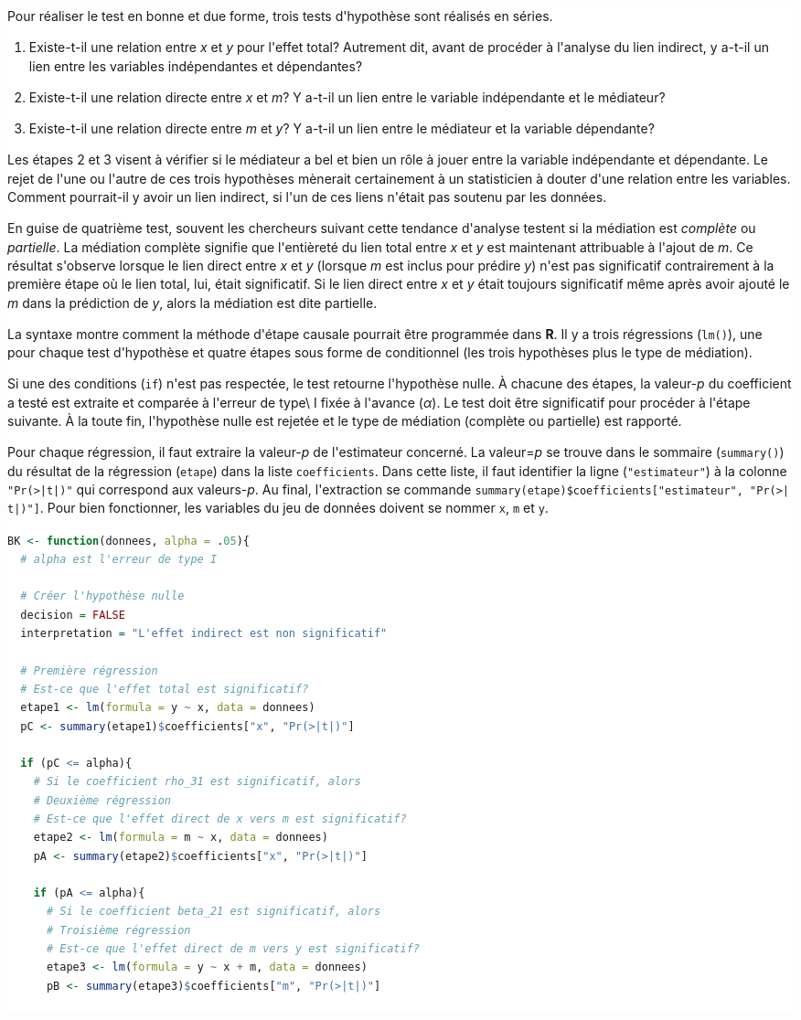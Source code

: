 Pour réaliser le test en bonne et due forme, trois tests d'hypothèse sont réalisés en séries. 

1. Existe-t-il une relation entre $x$ et $y$ pour l'effet total? Autrement dit, avant de procéder à l'analyse du lien indirect, y a-t-il un lien entre les variables indépendantes et dépendantes?

2. Existe-t-il une relation directe entre $x$ et $m$? Y a-t-il un lien entre le variable indépendante et le médiateur?

3. Existe-t-il une relation directe entre $m$ et $y$? Y a-t-il un lien entre le médiateur et la variable dépendante?

Les étapes 2 et 3 visent à vérifier si le médiateur a bel et bien un rôle à jouer entre la variable indépendante et dépendante. Le rejet de l'une ou l'autre de ces trois hypothèses mènerait certainement à un statisticien à douter d'une relation entre les variables. Comment pourrait-il y avoir un lien indirect, si l'un de ces liens n'était pas soutenu par les données.

En guise de quatrième test, souvent les chercheurs suivant cette tendance d'analyse testent si la médiation est *complète* ou *partielle*. La médiation complète signifie que l'entièreté du lien total entre $x$ et $y$ est maintenant attribuable à l'ajout de $m$. Ce résultat s'observe lorsque le lien direct entre $x$ et $y$ (lorsque $m$ est inclus pour prédire $y$) n'est pas significatif contrairement à la première étape où le lien total, lui, était significatif. Si le lien direct entre $x$ et $y$ était toujours significatif même après avoir ajouté le $m$ dans la prédiction de $y$, alors la médiation est dite partielle.

La syntaxe montre comment la méthode d'étape causale pourrait être programmée dans **R**. Il y a trois régressions (`lm()`), une pour chaque test d'hypothèse et quatre étapes sous forme de conditionnel (les trois hypothèses plus le type de médiation). 

Si une des conditions (`if`) n'est pas respectée, le test retourne l'hypothèse nulle. À chacune des étapes, la valeur-$p$ du coefficient a testé est extraite et comparée à l'erreur de type\ I fixée à l'avance ($\alpha$). Le test doit être significatif pour procéder à l'étape suivante. À la toute fin, l'hypothèse nulle est rejetée et le type de médiation (complète ou partielle) est rapporté.

Pour chaque régression, il faut extraire la valeur-$p$ de l'estimateur concerné. La valeur=$p$ se trouve dans le sommaire (`summary()`) du résultat de la régression (`etape`) dans la liste `coefficients`. Dans cette liste, il faut identifier la ligne (`"estimateur"`) à la colonne `"Pr(>|t|)"` qui correspond aux valeurs-$p$. Au final, l'extraction se commande  `summary(etape)$coefficients["estimateur", "Pr(>|t|)"]`. Pour bien fonctionner, les variables du jeu de données doivent se nommer `x`, `m` et `y`. 


```r
BK <- function(donnees, alpha = .05){
  # alpha est l'erreur de type I
  
  # Créer l'hypothèse nulle
  decision = FALSE
  interpretation = "L'effet indirect est non significatif"
  
  # Première régression
  # Est-ce que l'effet total est significatif?
  etape1 <- lm(formula = y ~ x, data = donnees)
  pC <- summary(etape1)$coefficients["x", "Pr(>|t|)"]
  
  if (pC <= alpha){
    # Si le coefficient rho_31 est significatif, alors
    # Deuxième régression
    # Est-ce que l'effet direct de x vers m est significatif?
    etape2 <- lm(formula = m ~ x, data = donnees)
    pA <- summary(etape2)$coefficients["x", "Pr(>|t|)"]
    
    if (pA <= alpha){
      # Si le coefficient beta_21 est significatif, alors
      # Troisième régression
      # Est-ce que l'effet direct de m vers y est significatif?
      etape3 <- lm(formula = y ~ x + m, data = donnees)
      pB <- summary(etape3)$coefficients["m", "Pr(>|t|)"]
      
```